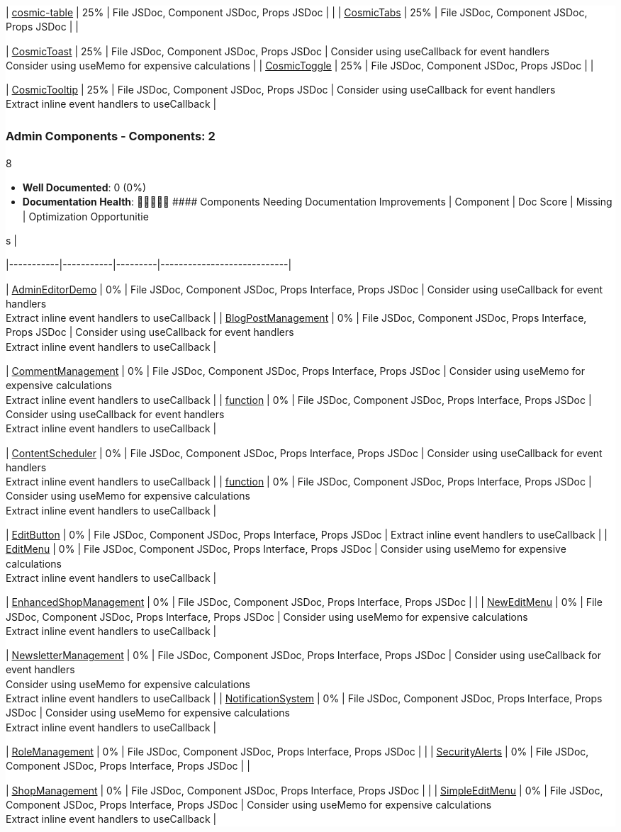 | [cosmic-table](client/src/components/features/cosmic/cosmic-table.tsx) | 25% | File JSDoc, Component JSDoc, Props JSDoc | |
| [CosmicTabs](client/src/components/features/cosmic/cosmic-tabs.tsx) | 25% | File JSDoc, Component JSDoc, Props JSDoc | |

| [CosmicToast](client/src/components/features/cosmic/cosmic-toast.tsx) | 25% | File JSDoc, Component JSDoc, Props JSDoc | Consider using useCallback for event handlers<br>Consider using useMemo for expensive calculations |
| [CosmicToggle](client/src/components/features/cosmic/cosmic-toggle.tsx) | 25% | File JSDoc, Component JSDoc, Props JSDoc | |

| [CosmicTooltip](client/src/components/features/cosmic/cosmic-tooltip.tsx) | 25% | File JSDoc, Component JSDoc, Props JSDoc | Consider using useCallback for event handlers<br>Extract inline event handlers to useCallback |

### Admin Components - **Components**: 2

8

- **Well Documented**: 0 (0%)
- **Documentation Health**: 🔴🔴🔴🔴🔴 #### Components Needing Documentation Improvements | Component | Doc Score | Missing | Optimization Opportunitie

s |

|-----------|-----------|---------|----------------------------|

| [AdminEditorDemo](client/src/components/features/admin/AdminEditorDemo.tsx) | 0% | File JSDoc, Component JSDoc, Props Interface, Props JSDoc | Consider using useCallback for event handlers<br>Extract inline event handlers to useCallback |
| [BlogPostManagement](client/src/components/features/admin/BlogPostManagement.tsx) | 0% | File JSDoc, Component JSDoc, Props Interface, Props JSDoc | Consider using useCallback for event handlers<br>Extract inline event handlers to useCallback |

| [CommentManagement](client/src/components/features/admin/CommentManagement.tsx) | 0% | File JSDoc, Component JSDoc, Props Interface, Props JSDoc | Consider using useMemo for expensive calculations<br>Extract inline event handlers to useCallback |
| [function](client/src/components/features/admin/ContentReview.tsx) | 0% | File JSDoc, Component JSDoc, Props Interface, Props JSDoc | Consider using useCallback for event handlers<br>Extract inline event handlers to useCallback |

| [ContentScheduler](client/src/components/features/admin/ContentScheduler.tsx) | 0% | File JSDoc, Component JSDoc, Props Interface, Props JSDoc | Consider using useCallback for event handlers<br>Extract inline event handlers to useCallback |
| [function](client/src/components/features/admin/DatabaseMonitor.tsx) | 0% | File JSDoc, Component JSDoc, Props Interface, Props JSDoc | Consider using useMemo for expensive calculations<br>Extract inline event handlers to useCallback |

| [EditButton](client/src/components/features/admin/EditButton.tsx) | 0% | File JSDoc, Component JSDoc, Props Interface, Props JSDoc | Extract inline event handlers to useCallback |
| [EditMenu](client/src/components/features/admin/EditMenu.tsx) | 0% | File JSDoc, Component JSDoc, Props Interface, Props JSDoc | Consider using useMemo for expensive calculations<br>Extract inline event handlers to useCallback |

| [EnhancedShopManagement](client/src/components/features/admin/EnhancedShopManagement.tsx) | 0% | File JSDoc, Component JSDoc, Props Interface, Props JSDoc | |
| [NewEditMenu](client/src/components/features/admin/NewEditMenu.tsx) | 0% | File JSDoc, Component JSDoc, Props Interface, Props JSDoc | Consider using useMemo for expensive calculations<br>Extract inline event handlers to useCallback |

| [NewsletterManagement](client/src/components/features/admin/NewsletterManagement.tsx) | 0% | File JSDoc, Component JSDoc, Props Interface, Props JSDoc | Consider using useCallback for event handlers<br>Consider using useMemo for expensive calculations<br>Extract inline event handlers to useCallback |
| [NotificationSystem](client/src/components/features/admin/NotificationSystem.tsx) | 0% | File JSDoc, Component JSDoc, Props Interface, Props JSDoc | Consider using useMemo for expensive calculations<br>Extract inline event handlers to useCallback |

| [RoleManagement](client/src/components/features/admin/RoleManagement.tsx) | 0% | File JSDoc, Component JSDoc, Props Interface, Props JSDoc | |
| [SecurityAlerts](client/src/components/features/admin/SecurityAlerts.tsx) | 0% | File JSDoc, Component JSDoc, Props Interface, Props JSDoc | |

| [ShopManagement](client/src/components/features/admin/ShopManagement.tsx) | 0% | File JSDoc, Component JSDoc, Props Interface, Props JSDoc | |
| [SimpleEditMenu](client/src/components/features/admin/SimpleEditMenu.tsx) | 0% | File JSDoc, Component JSDoc, Props Interface, Props JSDoc | Consider using useMemo for expensive calculations<br>Extract inline event handlers to useCallback |
